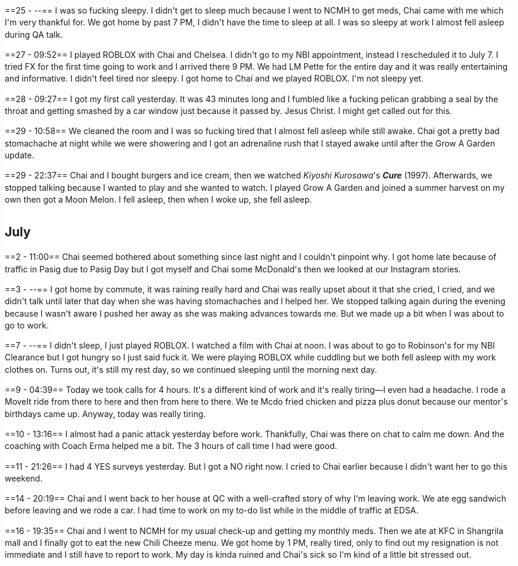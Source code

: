 ==25 - --== I was so fucking sleepy. I didn't get to sleep much because I went to NCMH to get meds, Chai came with me which I'm very thankful for. We got home by past 7 PM, I didn't have the time to sleep at all. I was so sleepy at work I almost fell asleep during QA talk. 

==27 - 09:52== I played ROBLOX with Chai and Chelsea. I didn't go to my NBI appointment, instead I rescheduled it to July 7. I tried FX for the first time going to work and I arrived there 9 PM. We had LM Pette for the entire day and it was really entertaining and informative. I didn't feel tired nor sleepy. I got home to Chai and we played ROBLOX. I'm not sleepy yet. 

==28 - 09:27== I got my first call yesterday. It was 43 minutes long and I fumbled like a fucking pelican grabbing a seal by the throat and getting smashed by a car window just because it passed by. Jesus Christ. I might get called out for this. 

==29 - 10:58== We cleaned the room and I was so fucking tired that I almost fell asleep while still awake. Chai got a pretty bad stomachache at night while we were showering and I got an adrenaline rush that I stayed awake until after the Grow A Garden update. 

==29 - 22:37== Chai and I bought burgers and ice cream, then we watched *Kiyoshi Kurosawa*'s ***Cure*** (1997). Afterwards, we stopped talking because I wanted to play and she wanted to watch. I played Grow A Garden and joined a summer harvest on my own then got a Moon Melon. I fell asleep, then when I woke up, she fell asleep. 

## July

==2 - 11:00== Chai seemed bothered about something since last night and I couldn't pinpoint why. I got home late because of traffic in Pasig due to Pasig Day but I got myself and Chai some McDonald's then we looked at our Instagram stories. 

==3 - --== I got home by commute, it was raining really hard and Chai was really upset about it that she cried, I cried, and we didn't talk until later that day when she was having stomachaches and I helped her. We stopped talking again during the evening because I wasn't aware I pushed her away as she was making advances towards me. But we made up a bit when I was about to go to work. 

==7 - --== I didn't sleep, I just played ROBLOX. I watched a film with Chai at noon. I was about to go to Robinson's for my NBI Clearance but I got hungry so I just said fuck it. We were playing ROBLOX while cuddling but we both fell asleep with my work clothes on. Turns out, it's still my rest day, so we continued sleeping until the morning next day. 

==9 - 04:39== Today we took calls for 4 hours. It's a different kind of work and it's really tiring—I even had a headache. I rode a MoveIt ride from there to here and then from here to there. We te Mcdo fried chicken and pizza plus donut because our mentor's birthdays came up. Anyway, today was really tiring. 

==10 - 13:16== I almost had a panic attack yesterday before work. Thankfully, Chai was there on chat to calm me down. And the coaching with Coach Erma helped me a bit. The 3 hours of call time I had were good. 

==11 - 21:26== I had 4 YES surveys yesterday. But I got a NO right now. I cried to Chai earlier because I didn't want her to go this weekend.

==14 - 20:19== Chai and I went back to her house at QC with a well-crafted story of why I'm leaving work. We ate egg sandwich before leaving and we rode a car. I had time to work on my to-do list while in the middle of traffic at EDSA. 

==16 - 19:35== Chai and I went to NCMH for my usual check-up and getting my monthly meds. Then we ate at KFC in Shangrila mall and I finally got to eat the new Chili Cheeze menu. We got home by 1 PM, really tired, only to find out my resignation is not immediate and I still have to report to work. My day is kinda ruined and Chai's sick so I'm kind of a little bit stressed out.
